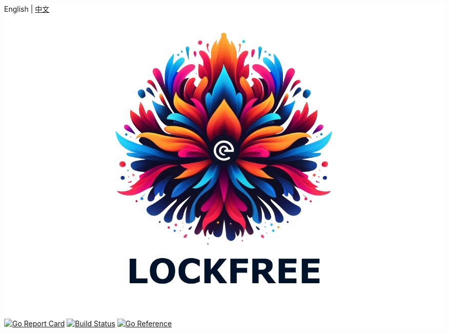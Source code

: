 English | [中文](./README_CN.md)

<div align="center">
	<img src="assets/logo.png" alt="logo" width="500px">
</div>

[![Go Report Card](https://goreportcard.com/badge/github.com/shengyanli1982/lockfree)](https://goreportcard.com/report/github.com/shengyanli1982/lockfree)
[![Build Status](https://github.com/shengyanli1982/lockfree/actions/workflows/test.yaml/badge.svg)](https://github.com/shengyanli1982/lockfree/actions)
[![Go Reference](https://pkg.go.dev/badge/github.com/shengyanli1982/lockfree.svg)](https://pkg.go.dev/github.com/shengyanli1982/lockfree)
